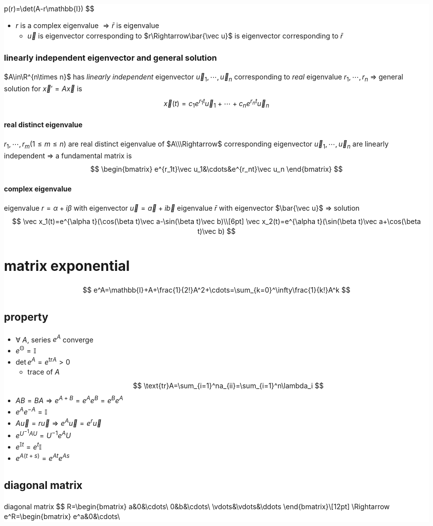p(r)=\det(A-r\mathbb{I})
$$
- $r$ is a complex eigenvalue $\Rightarrow \bar r$ is eigenvalue
  - $\vec u$ is eigenvector corresponding to $r\Rightarrow\bar{\vec u}$ is eigenvector corresponding to $\bar r$
### linearly independent eigenvector and general solution
$A\in\R^{n\times n}$ has *linearly independent* eigenvector $\vec u_1,\cdots,\vec u_n$ corresponding to *real* eigenvalue $r_1,\cdots,r_n$
$\Rightarrow$ general solution for $\vec x'=A\vec x$ is
$$
\vec x(t)=c_1e^{r_1t}\vec u_1+\cdots+c_ne^{r_nt}\vec u_n
$$
#### real distinct eigenvalue
$r_1,\cdots,r_m(1≤m≤n)$ are real distinct eigenvalue of $A\\\Rightarrow$ corresponding eigenvector $\vec u_1,\cdots,\vec u_n$ are linearly independent
$\Rightarrow$ a fundamental matrix is
$$
\begin{bmatrix}
    e^{r_1t}\vec u_1&\cdots&e^{r_nt}\vec u_n
\end{bmatrix}
$$
#### complex eigenvalue
eigenvalue $r=\alpha+i\beta$ with eigenvector $\vec u=\vec a+i\vec b$
eigenvalue $\bar r$ with eigenvector $\bar{\vec u}$
$\Rightarrow$ solution
$$
\vec x_1(t)=e^{\alpha t}(\cos(\beta t)\vec a-\sin(\beta t)\vec b)\\[6pt]
\vec x_2(t)=e^{\alpha t}(\sin(\beta t)\vec a+\cos(\beta t)\vec b)
$$

# matrix exponential
$$
e^A=\mathbb{I}+A+\frac{1}{2!}A^2+\cdots=\sum_{k=0}^\infty\frac{1}{k!}A^k
$$
## property
- $\forall\ A$, series $e^A$ converge
- $e^{\mathbb O}=\mathbb{I}$
- $\det e^A=e^{\text{tr}A}>0$
  - trace of $A$
  $$
  \text{tr}A=\sum_{i=1}^na_{ii}=\sum_{i=1}^n\lambda_i
  $$
- $AB=BA\Rightarrow e^{A+B}=e^Ae^B=e^Be^A$
- $e^Ae^{-A}=\mathbb{I}$
- $A\vec u=r\vec u\Rightarrow e^A\vec u=e^r\vec u$
- $e^{U^{-1}AU}=U^{-1}e^AU$
- $e^{\mathbb{I}t}=e^t\mathbb I$
- $e^{A(t+s)}=e^{At}e^{As}$
## diagonal matrix
diagonal matrix
$$
R=\begin{bmatrix}
    a&0&\cdots\\
    0&b&\cdots\\
    \vdots&\vdots&\ddots
\end{bmatrix}\\[12pt]
\Rightarrow
e^R=\begin{bmatrix}
    e^a&0&\cdots\\